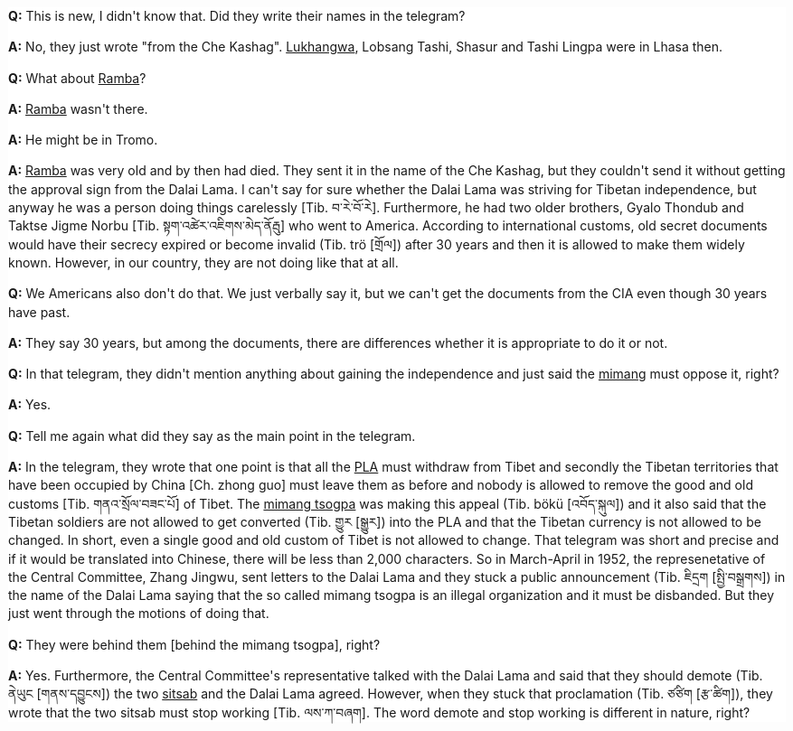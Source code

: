 **Q:**  This is new, I didn't know that. Did they write their names in the telegram?   

**A:**  No, they just wrote "from the Che Kashag". <a href="#" data-tooltip="[tib. ཀླུ་ཁང་བ]** The family name of a famous aristocratic lay official who was one of the two Sitsab in 1950-52.">Lukhangwa</a>, Lobsang Tashi, Shasur and Tashi Lingpa were in Lhasa then.   

**Q:**  What about <a href="#" data-tooltip="[tib. རམ་པ]** The family name of a well known aristocratic monk official who was a Kalön.">Ramba</a>?   

**A:**  <a href="#" data-tooltip="[tib. རམ་པ]** The family name of a well known aristocratic monk official who was a Kalön.">Ramba</a> wasn't there.   

**A:**  He might be in Tromo.   

**A:**  <a href="#" data-tooltip="[tib. རམ་པ]** The family name of a well known aristocratic monk official who was a Kalön.">Ramba</a> was very old and by then had died. They sent it in the name of the Che Kashag, but they couldn't send it without getting the approval sign from the Dalai Lama. I can't say for sure whether the Dalai Lama was striving for Tibetan independence, but anyway he was a person doing things carelessly [Tib. བ་རེ་བོ་རེ]. Furthermore, he had two older brothers, Gyalo Thondub and Taktse Jigme Norbu [Tib. སྟག་འཚེར་འཇིགས་མེད་ནོརྦུ] who went to America. According to international customs, old secret documents would have their secrecy expired or become invalid (Tib. trö [གྲོལ]) after 30 years and then it is allowed to make them widely known. However, in our country, they are not doing like that at all.   

**Q:**  We Americans also don't do that. We just verbally say it, but we can't get the documents from the CIA even though 30 years have past.   

**A:**  They say 30 years, but among the documents, there are differences whether it is appropriate to do it or not.   

**Q:**  In that telegram, they didn't mention anything about gaining the independence and just said the <a href="#" data-tooltip="[tib. མི་དམངས]** 1. Refers to &quot;the people&quot; in the collective sense. 2. It is also sometimes used to refer specifically to the People&#x27;s Associations that existed in Lhasa in the 1950s.">mimang</a> must oppose it, right?   

**A:**  Yes.   

**Q:**  Tell me again what did they say as the main point in the telegram.   

**A:**  In the telegram, they wrote that one point is that all the <a href="#" data-tooltip="[tib. བཅིངས་འགྲོལ་དམག་མི]** People&#x27;s Liberation Army.">PLA</a> must withdraw from Tibet and secondly the Tibetan territories that have been occupied by China [Ch. zhong guo] must leave them as before and nobody is allowed to remove the good and old customs [Tib. གནའ་སྲོལ་བཟང་པོ] of Tibet. The <a href="#" data-tooltip="[tib. མི་དམངས་ཚོགས་པ]** People&#x27;s Association.">mimang tsogpa</a> was making this appeal (Tib. bökü [འབོད་སྐུལ]) and it also said that the Tibetan soldiers are not allowed to get converted (Tib. གྱུར [སྒྱུར]) into the PLA and that the Tibetan currency is not allowed to be changed. In short, even a single good and old custom of Tibet is not allowed to change. That telegram was short and precise and if it would be translated into Chinese, there will be less than 2,000 characters. So in March-April in 1952, the represenetative of the Central Committee, Zhang Jingwu, sent letters to the Dalai Lama and they stuck a public announcement (Tib. ཇིདྲག [སྤྱི་བསྒྲགས]) in the name of the Dalai Lama saying that the so called mimang tsogpa is an illegal organization and it must be disbanded. But they just went through the motions of doing that.   

**Q:**  They were behind them [behind the mimang tsogpa], right?   

**A:**  Yes. Furthermore, the Central Committee's representative talked with the Dalai Lama and said that they should demote (Tib. ནེཡུང [གནས་དབྱུངས]) the two <a href="#" data-tooltip="[tib. སྲིད་ཚབ]** An acting Silön (Chief/Prime Minister). Two silön were appointed in 1950 when the Dalai Lama left Lhasa for the safety of Yadong on the Sikkim/Indian border.">sitsab</a> and the Dalai Lama agreed. However, when they stuck that proclamation (Tib. ཙཙིག [རྩ་ཚིག]), they wrote that the two sitsab must stop working [Tib. ལས་ཀ་བཞག]. The word demote and stop working is different in nature, right?   
